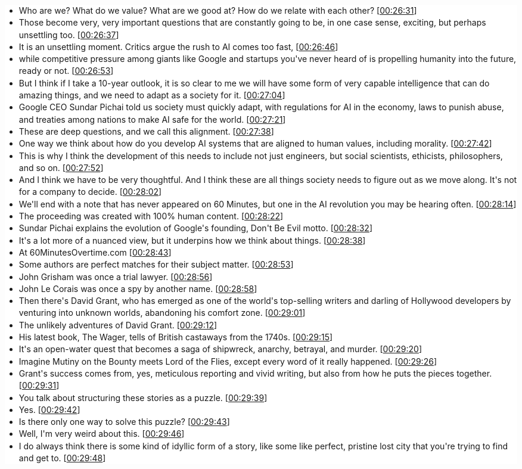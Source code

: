 *  Who are we? What do we value? What are we good at? How do we relate with each other? [[00:26:31](https://www.youtube.com/watch?v=TUCnsS72Q9s&t=1591.4s)]
*  Those become very, very important questions that are constantly going to be, in one case sense, exciting, but perhaps unsettling too. [[00:26:37](https://www.youtube.com/watch?v=TUCnsS72Q9s&t=1597.4s)]
*  It is an unsettling moment. Critics argue the rush to AI comes too fast, [[00:26:46](https://www.youtube.com/watch?v=TUCnsS72Q9s&t=1606.4s)]
*  while competitive pressure among giants like Google and startups you've never heard of is propelling humanity into the future, ready or not. [[00:26:53](https://www.youtube.com/watch?v=TUCnsS72Q9s&t=1613.4s)]
*  But I think if I take a 10-year outlook, it is so clear to me we will have some form of very capable intelligence that can do amazing things, and we need to adapt as a society for it. [[00:27:04](https://www.youtube.com/watch?v=TUCnsS72Q9s&t=1624.4s)]
*  Google CEO Sundar Pichai told us society must quickly adapt, with regulations for AI in the economy, laws to punish abuse, and treaties among nations to make AI safe for the world. [[00:27:21](https://www.youtube.com/watch?v=TUCnsS72Q9s&t=1641.4s)]
*  These are deep questions, and we call this alignment. [[00:27:38](https://www.youtube.com/watch?v=TUCnsS72Q9s&t=1658.4s)]
*  One way we think about how do you develop AI systems that are aligned to human values, including morality. [[00:27:42](https://www.youtube.com/watch?v=TUCnsS72Q9s&t=1662.4s)]
*  This is why I think the development of this needs to include not just engineers, but social scientists, ethicists, philosophers, and so on. [[00:27:52](https://www.youtube.com/watch?v=TUCnsS72Q9s&t=1672.4s)]
*  And I think we have to be very thoughtful. And I think these are all things society needs to figure out as we move along. It's not for a company to decide. [[00:28:02](https://www.youtube.com/watch?v=TUCnsS72Q9s&t=1682.4s)]
*  We'll end with a note that has never appeared on 60 Minutes, but one in the AI revolution you may be hearing often. [[00:28:14](https://www.youtube.com/watch?v=TUCnsS72Q9s&t=1694.4s)]
*  The proceeding was created with 100% human content. [[00:28:22](https://www.youtube.com/watch?v=TUCnsS72Q9s&t=1702.4s)]
*  Sundar Pichai explains the evolution of Google's founding, Don't Be Evil motto. [[00:28:32](https://www.youtube.com/watch?v=TUCnsS72Q9s&t=1712.4s)]
*  It's a lot more of a nuanced view, but it underpins how we think about things. [[00:28:38](https://www.youtube.com/watch?v=TUCnsS72Q9s&t=1718.4s)]
*  At 60MinutesOvertime.com [[00:28:43](https://www.youtube.com/watch?v=TUCnsS72Q9s&t=1723.4s)]
*  Some authors are perfect matches for their subject matter. [[00:28:53](https://www.youtube.com/watch?v=TUCnsS72Q9s&t=1733.4s)]
*  John Grisham was once a trial lawyer. [[00:28:56](https://www.youtube.com/watch?v=TUCnsS72Q9s&t=1736.4s)]
*  John Le Corais was once a spy by another name. [[00:28:58](https://www.youtube.com/watch?v=TUCnsS72Q9s&t=1738.4s)]
*  Then there's David Grant, who has emerged as one of the world's top-selling writers and darling of Hollywood developers by venturing into unknown worlds, abandoning his comfort zone. [[00:29:01](https://www.youtube.com/watch?v=TUCnsS72Q9s&t=1741.4s)]
*  The unlikely adventures of David Grant. [[00:29:12](https://www.youtube.com/watch?v=TUCnsS72Q9s&t=1752.4s)]
*  His latest book, The Wager, tells of British castaways from the 1740s. [[00:29:15](https://www.youtube.com/watch?v=TUCnsS72Q9s&t=1755.4s)]
*  It's an open-water quest that becomes a saga of shipwreck, anarchy, betrayal, and murder. [[00:29:20](https://www.youtube.com/watch?v=TUCnsS72Q9s&t=1760.4s)]
*  Imagine Mutiny on the Bounty meets Lord of the Flies, except every word of it really happened. [[00:29:26](https://www.youtube.com/watch?v=TUCnsS72Q9s&t=1766.4s)]
*  Grant's success comes from, yes, meticulous reporting and vivid writing, but also from how he puts the pieces together. [[00:29:31](https://www.youtube.com/watch?v=TUCnsS72Q9s&t=1771.4s)]
*  You talk about structuring these stories as a puzzle. [[00:29:39](https://www.youtube.com/watch?v=TUCnsS72Q9s&t=1779.4s)]
*  Yes. [[00:29:42](https://www.youtube.com/watch?v=TUCnsS72Q9s&t=1782.4s)]
*  Is there only one way to solve this puzzle? [[00:29:43](https://www.youtube.com/watch?v=TUCnsS72Q9s&t=1783.4s)]
*  Well, I'm very weird about this. [[00:29:46](https://www.youtube.com/watch?v=TUCnsS72Q9s&t=1786.4s)]
*  I do always think there is some kind of idyllic form of a story, like some like perfect, pristine lost city that you're trying to find and get to. [[00:29:48](https://www.youtube.com/watch?v=TUCnsS72Q9s&t=1788.4s)]